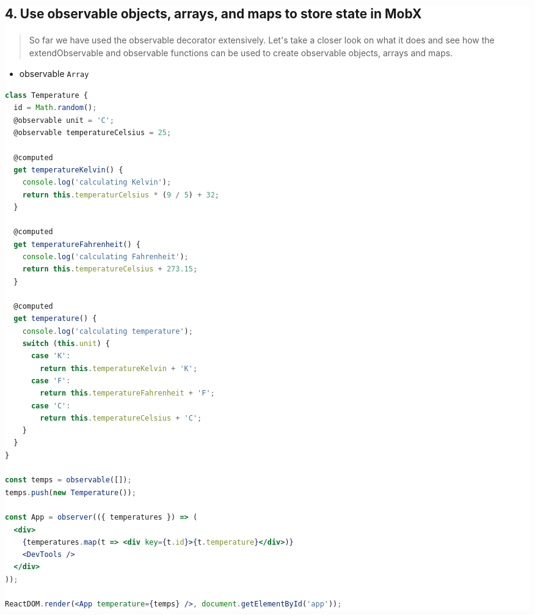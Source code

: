 ## 4. Use observable objects, arrays, and maps to store state in MobX

> So far we have used the observable decorator extensively. Let's take a closer look on what it does and see how the extendObservable and observable functions can be used to create observable objects, arrays and maps.

* observable `Array`

```jsx
class Temperature {
  id = Math.random();
  @observable unit = 'C';
  @observable temperatureCelsius = 25;

  @computed
  get temperatureKelvin() {
    console.log('calculating Kelvin');
    return this.temperaturCelsius * (9 / 5) + 32;
  }

  @computed
  get temperatureFahrenheit() {
    console.log('calculating Fahrenheit');
    return this.temperatureCelsius + 273.15;
  }

  @computed
  get temperature() {
    console.log('calculating temperature');
    switch (this.unit) {
      case 'K':
        return this.temperatureKelvin + 'K';
      case 'F':
        return this.temperatureFahrenheit + 'F';
      case 'C':
        return this.temperatureCelsius + 'C';
    }
  }
}

const temps = observable([]);
temps.push(new Temperature());

const App = observer(({ temperatures }) => (
  <div>
    {temperatures.map(t => <div key={t.id}>{t.temperature}</div>)}
    <DevTools />
  </div>
));

ReactDOM.render(<App temperature={temps} />, document.getElementById('app'));
```

